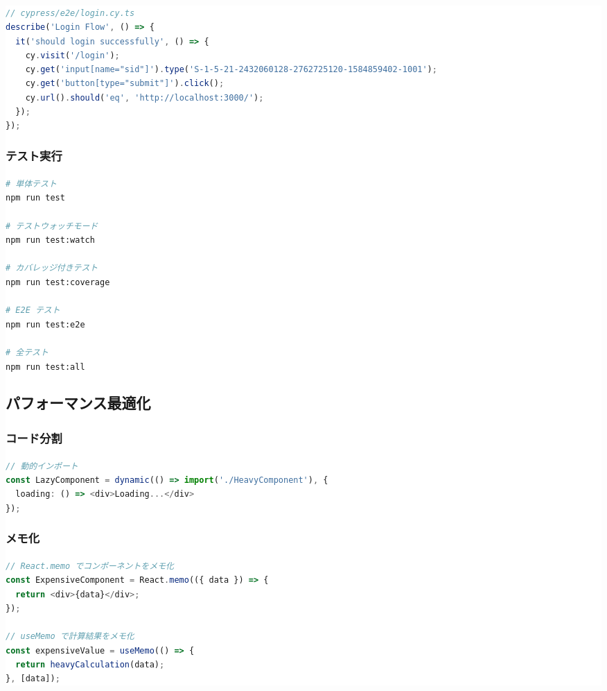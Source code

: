 ```typescript
// cypress/e2e/login.cy.ts
describe('Login Flow', () => {
  it('should login successfully', () => {
    cy.visit('/login');
    cy.get('input[name="sid"]').type('S-1-5-21-2432060128-2762725120-1584859402-1001');
    cy.get('button[type="submit"]').click();
    cy.url().should('eq', 'http://localhost:3000/');
  });
});
```

### テスト実行

```bash
# 単体テスト
npm run test

# テストウォッチモード
npm run test:watch

# カバレッジ付きテスト
npm run test:coverage

# E2E テスト
npm run test:e2e

# 全テスト
npm run test:all
```

## パフォーマンス最適化

### コード分割

```typescript
// 動的インポート
const LazyComponent = dynamic(() => import('./HeavyComponent'), {
  loading: () => <div>Loading...</div>
});
```

### メモ化

```typescript
// React.memo でコンポーネントをメモ化
const ExpensiveComponent = React.memo(({ data }) => {
  return <div>{data}</div>;
});

// useMemo で計算結果をメモ化
const expensiveValue = useMemo(() => {
  return heavyCalculation(data);
}, [data]);
```
